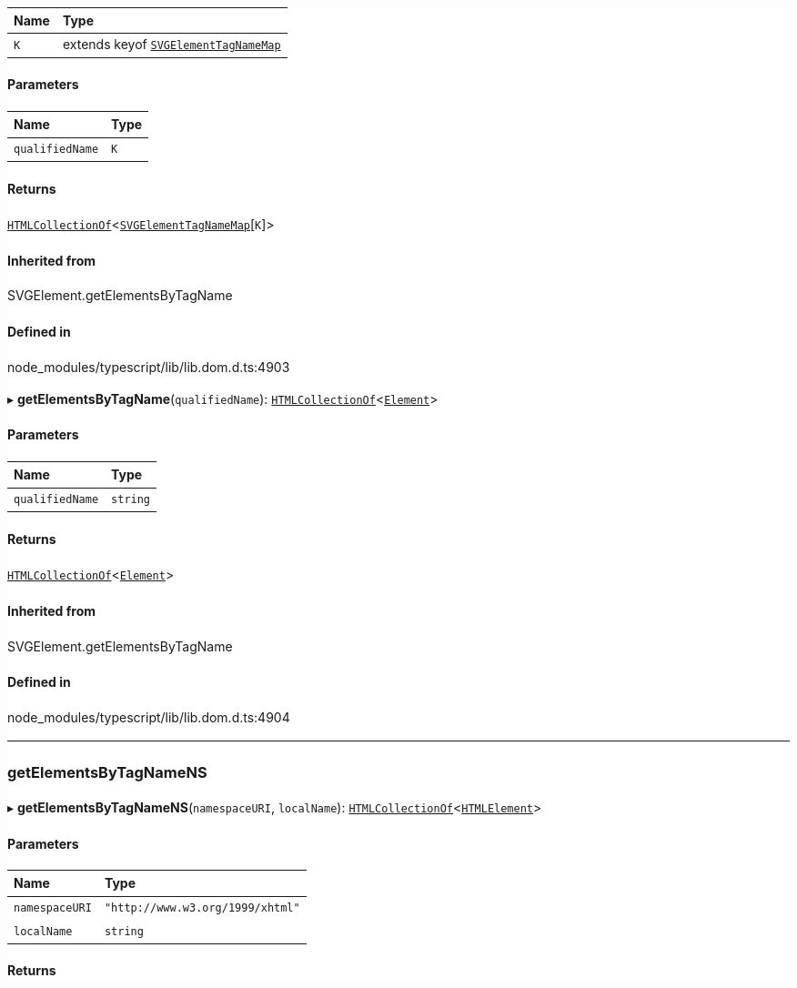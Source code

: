 | Name | Type |
| :------ | :------ |
| `K` | extends keyof [`SVGElementTagNameMap`](input._internal_.SVGElementTagNameMap.md) |

#### Parameters

| Name | Type |
| :------ | :------ |
| `qualifiedName` | `K` |

#### Returns

[`HTMLCollectionOf`](input._internal_.HTMLCollectionOf.md)<[`SVGElementTagNameMap`](input._internal_.SVGElementTagNameMap.md)[`K`]\>

#### Inherited from

SVGElement.getElementsByTagName

#### Defined in

node_modules/typescript/lib/lib.dom.d.ts:4903

▸ **getElementsByTagName**(`qualifiedName`): [`HTMLCollectionOf`](input._internal_.HTMLCollectionOf.md)<[`Element`](../modules/input._internal_.md#element)\>

#### Parameters

| Name | Type |
| :------ | :------ |
| `qualifiedName` | `string` |

#### Returns

[`HTMLCollectionOf`](input._internal_.HTMLCollectionOf.md)<[`Element`](../modules/input._internal_.md#element)\>

#### Inherited from

SVGElement.getElementsByTagName

#### Defined in

node_modules/typescript/lib/lib.dom.d.ts:4904

___

### getElementsByTagNameNS

▸ **getElementsByTagNameNS**(`namespaceURI`, `localName`): [`HTMLCollectionOf`](input._internal_.HTMLCollectionOf.md)<[`HTMLElement`](../modules/input._internal_.md#htmlelement)\>

#### Parameters

| Name | Type |
| :------ | :------ |
| `namespaceURI` | ``"http://www.w3.org/1999/xhtml"`` |
| `localName` | `string` |

#### Returns

